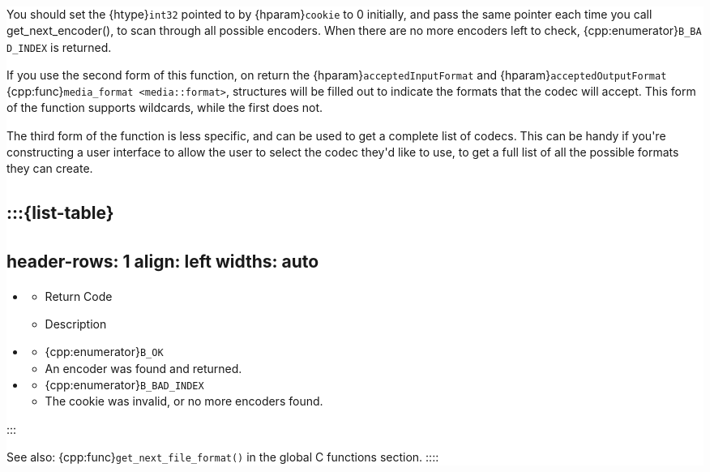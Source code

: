 You should set the {htype}`int32` pointed to by {hparam}`cookie` to 0
initially, and pass the same pointer each time you call get_next_encoder(),
to scan through all possible encoders. When there are no more encoders left
to check, {cpp:enumerator}`B_BAD_INDEX` is returned.

If you use the second form of this function, on return the
{hparam}`acceptedInputFormat` and {hparam}`acceptedOutputFormat`
{cpp:func}`media_format <media::format>`, structures will be filled out to
indicate the formats that the codec will accept. This form of the function
supports wildcards, while the first does not.

The third form of the function is less specific, and can be used to get a
complete list of codecs. This can be handy if you're constructing a user
interface to allow the user to select the codec they'd like to use, to get
a full list of all the possible formats they can create.

:::{list-table}
---
header-rows: 1
align: left
widths: auto
---
-
	- Return Code

	- Description

-
	- {cpp:enumerator}`B_OK`
	- An encoder was found and returned.
-
	- {cpp:enumerator}`B_BAD_INDEX`
	- The cookie was invalid, or no more encoders found.

:::

See also: {cpp:func}`get_next_file_format()` in the global C functions
section.
::::
